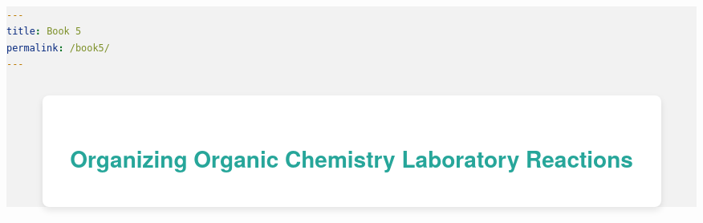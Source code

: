 ```yaml
---
title: Book 5
permalink: /book5/
---
```

<html lang="en">
<head>
<meta charset="UTF-8">
<meta name="viewport" content="width=device-width, initial-scale=1.0">
<title>Organizing Organic Chemistry Laboratory Reactions</title>
<style>
  body {
    font-family: 'Helvetica Neue', Helvetica, Arial, sans-serif;
    background-color: #f2f2f2;
    margin: 0;
    padding: 0;
  }
  .container {
    width: 85%;
    max-width: 1200px;
    margin: 30px auto;
    background-color: #fff;
    padding: 20px;
    box-shadow: 0 4px 8px rgba(0,0,0,0.1);
    border-radius: 8px;
  }
  h1 {
    color: #27a69a;
    text-align: center;
  }
  p {
    color: #333;
    line-height: 1.7;
    margin: 10px 0;
  }
  .meta {
    background-color: #eaf8f2;
    border-left: 5px solid #27a69a;
    padding: 10px;
    margin-top: 20px;
  }
  .meta strong {
    color: #2c3e50;
  }
  .tags {
    text-align: center;
    margin-top: 20px;
  }
  .tag {
    display: inline-block;
    background-color: #4db6ac;
    color: white;
    padding: 5px 10px;
    border-radius: 3px;
    margin: 2px;
    font-size: 14px;
  }
</style>
</head>
<body>
<div class="container">
  <h1>Organizing Organic Chemistry Laboratory Reactions</h1>
